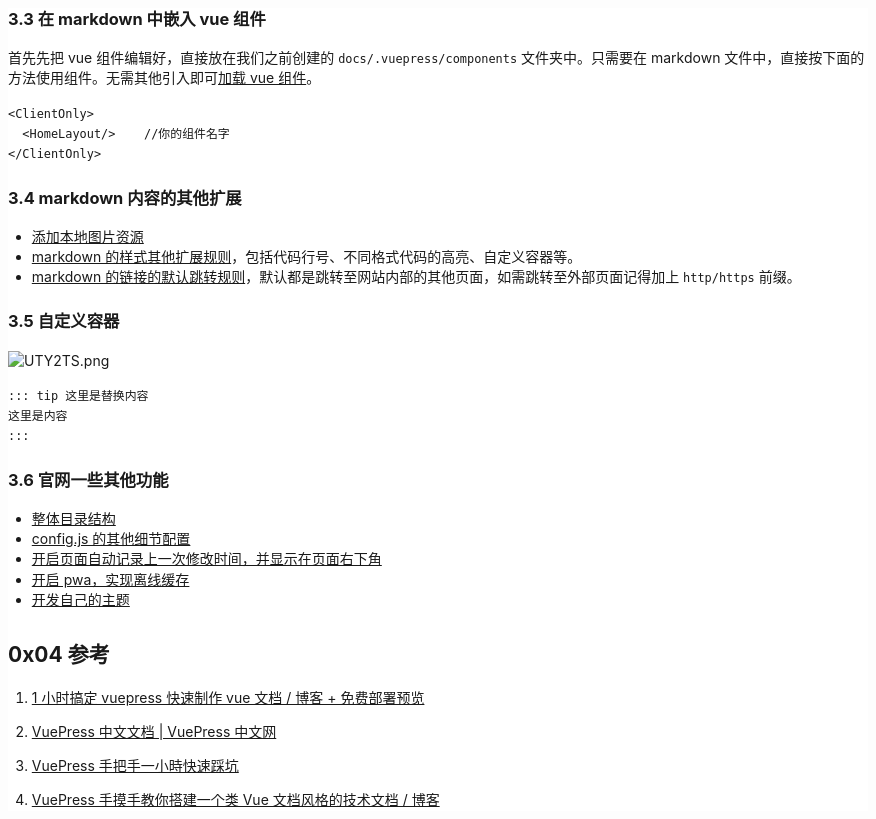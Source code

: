 ### 3.3 在 markdown 中嵌入 vue 组件

首先先把 vue 组件编辑好，直接放在我们之前创建的 `docs/.vuepress/components` 文件夹中。只需要在 markdown 文件中，直接按下面的方法使用组件。无需其他引入即可[加载 vue 组件](https://vuepress.vuejs.org/zh/guide/using-vue.html#浏览器的-api-访问限制)。

```
<ClientOnly>
  <HomeLayout/>    //你的组件名字
</ClientOnly>

```

### 3.4 markdown 内容的其他扩展

- [添加本地图片资源](https://vuepress.vuejs.org/zh/guide/assets.html)
- [markdown 的样式其他扩展规则](https://vuepress.vuejs.org/zh/guide/markdown.html#代码块中的语法高亮)，包括代码行号、不同格式代码的高亮、自定义容器等。
- [markdown 的链接的默认跳转规则](https://vuepress.vuejs.org/zh/guide/markdown.html#链接)，默认都是跳转至网站内部的其他页面，如需跳转至外部页面记得加上 `http/https` 前缀。

### 3.5 自定义容器

![UTY2TS.png](https://s1.ax1x.com/2020/07/21/UTY2TS.png)

```
::: tip 这里是替换内容
这里是内容
:::
```



### 3.6 官网一些其他功能

- [整体目录结构](https://vuepress.vuejs.org/zh/guide/directory-structure.html#默认的页面路由)
- [config.js 的其他细节配置](https://vuepress.vuejs.org/zh/config/#theme)
- [开启页面自动记录上一次修改时间，并显示在页面右下角](https://vuepress.vuejs.org/zh/theme/default-theme-config.html#最后更新时间)
- [开启 pwa，实现离线缓存](https://vuepress.vuejs.org/zh/plugin/official/plugin-pwa.html#使用)
- [开发自己的主题](https://vuepress.vuejs.org/zh/theme/writing-a-theme.html)

## 0x04 参考

1. [1 小时搞定 vuepress 快速制作 vue 文档 / 博客 + 免费部署预览](https://juejin.im/post/5dce1e0e5188254eda3936c5#heading-0)

2. [VuePress 中文文档 | VuePress 中文网](https://www.vuepress.cn/)

3. [VuePress 手把手一小時快速踩坑](https://juejin.im/post/5ad69f6c51882579ef4f7b12)

4. [VuePress 手摸手教你搭建一个类 Vue 文档风格的技术文档 / 博客](https://segmentfault.com/a/1190000016333850)
